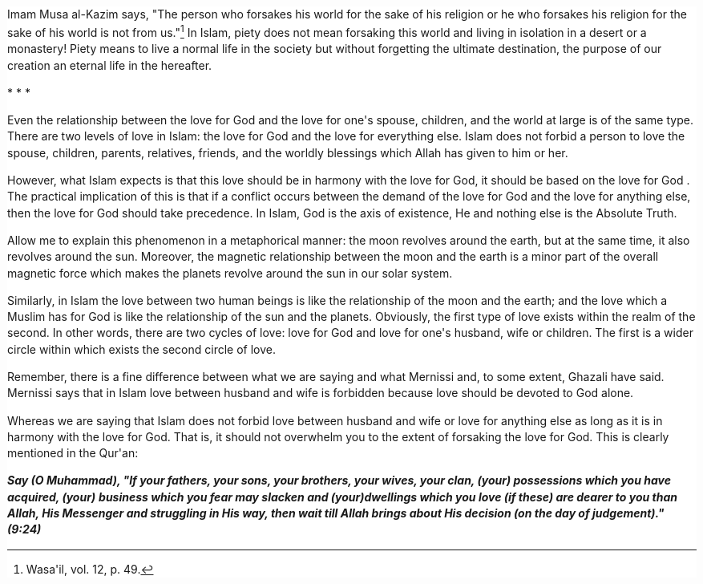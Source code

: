 Imam Musa al-Kazim says, "The person who forsakes his world for the sake
of his religion or he who forsakes his religion for the sake of his
world is not from us."[^55] In Islam, piety does not mean forsaking this
world and living in isolation in a desert or a monastery! Piety means to
live a normal life in the society but without forgetting the ultimate
destination, the purpose of our creation an eternal life in the
hereafter.

\* \* \*

Even the relationship between the love for God and the love for one's
spouse, children, and the world at large is of the same type. There are
two levels of love in Islam: the love for God and the love for
everything else. Islam does not forbid a person to love the spouse,
children, parents, relatives, friends, and the worldly blessings which
Allah has given to him or her.

However, what Islam expects is that this love should be in harmony with
the love for God, it should be based on the love for God . The practical
implication of this is that if a conflict occurs between the demand of
the love for God and the love for anything else, then the love for God
should take precedence. In Islam, God is the axis of existence, He and
nothing else is the Absolute Truth.

Allow me to explain this phenomenon in a metaphorical manner: the moon
revolves around the earth, but at the same time, it also revolves around
the sun. Moreover, the magnetic relationship between the moon and the
earth is a minor part of the overall magnetic force which makes the
planets revolve around the sun in our solar system.

Similarly, in Islam the love between two human beings is like the
relationship of the moon and the earth; and the love which a Muslim has
for God is like the relationship of the sun and the planets. Obviously,
the first type of love exists within the realm of the second. In other
words, there are two cycles of love: love for God and love for one's
husband, wife or children. The first is a wider circle within which
exists the second circle of love.

Remember, there is a fine difference between what we are saying and what
Mernissi and, to some extent, Ghazali have said. Mernissi says that in
Islam love between husband and wife is forbidden because love should be
devoted to God alone.

Whereas we are saying that Islam does not forbid love between husband
and wife or love for anything else as long as it is in harmony with the
love for God. That is, it should not overwhelm you to the extent of
forsaking the love for God. This is clearly mentioned in the Qur'an:

***Say (O Muhammad), "If your fathers, your sons, your brothers, your
wives, your clan, (your) possessions which you have acquired, (your)***
***business which you fear may slacken and (your)dwellings which you
love (if these) are dearer to you than Allah, His Messenger and
struggling in His way, then wait till Allah brings about His decision
(on the day of judgement)."*** ***(9:24)***


[^1]: Marriage and Morals, p. 175-176.
[^2]: Wasa'ilu 'sh-Shi'ah, vol. 14, p. 24.
[^3]: Wasa'il, vol. 14, p. 3.
[^4]: Wasa'il, vol. 14, p. 25.
[^5]: Wasa'il, vol. 14, p. 3-4, 6.
[^6]: Wasa'il, Vol. 14, p. 4.
[^7]: Wasa'il, Vol. 14, p. 9.
[^8]: Wasa'il, Vol. 14, p. 10.
[^9]: Wasa'il, Vol. 14, p. 23.
[^10]: Wasa'il, Vol. 14, p. 23.
[^11]: Wasa'il, Vol. 14, p. 10.
[^12]: Wasa'il, Vol. 14, p. 10.
[^13]: Wasa'il, Vol. 14, p.4
[^14]: Wasa'il, Vol. 14, p. 4
[^15]: Wasa'il, Vol. 14, p. 8-9.
[^16]: Wasa'il, Vol. 14, p. 117.
[^17]: Wasa'il, Vol. 14, p. 117-118.
[^18]: Wasa'il, Vol. 14, p. 7.
[^19]: Wasa'il, Vol. 14, p.7.
[^20]: Wasa'il, Vol. 14, p.5.
[^21]: Wasa'il, Vol. 14, p.9.
[^22]: Wasa'il, Vol. 14, p.11.
[^23]: Wasa'il, Vol. 14, p.11.
[^24]: Wasa'il, Vol. 14, p.7.
[^25]: Wasa'il, Vol. 14, p.6.
[^26]: Wasa'il, Vol. 14, p. 25
[^27]: Wasa'il 'sh-Shi'ah, Vol. 14, p. 74
[^28]: Beyond the Veil, p.44.
[^29]: Beyond the Veil, p.45
[^30]: Wasa'il, vol. 14, p.40
[^31]: Beyond the Veil, p. 36, quoting Freud's New Introductory
[^32]: Beyond the Veil, p. 37.
[^33]: At-Tabrasi, al-Ihtijaj, vol. 1, p. 48 For a similar hadith in
[^34]: Beyond the Veil, p. 38
[^35]: Al-Ghazali, Ihya, vol. 2, p. 148
[^36]: Beyond the Veil, p. 39, Ihya, vol. 2, p. 148
[^37]: Beyond the Veil, p.113.
[^38]: Beyond the Veil, p. 107.
[^39]: Wasa'ilu 'sh-Shi'ah, vol. 14, p.9.
[^40]: Wasa'ilu 'sh-Shi'ah, p. 10.
[^41]: Wasa'ilu 'sh-Shi'ah, p. 9.
[^42]: Wasa'ilu 'sh-Shi'ah, p.11.
[^43]: Wasa'ilu 'sh-Shi'ah, p. 11.
[^44]: Beyond the Veil, p.45.
[^45]: See the editor's footnote in Ihya', vol. 2, p. 101 and also in
[^46]: Ihya', vol. 2, p. 110, Beyond the Veil, p. 42
[^47]: Wasa'il, vol. 14, p. 73.
[^48]: Ihya', vol. 2, p. 110; Beyond the Veil, p. 42.
[^49]: Ihya', vol. 2, p. 117.
[^50]: Wasa'il, vol. 14, p. 24.
[^51]: Ihya' vol. 2, p. 118.
[^52]: Ihya', vol. 2, p. 119.
[^53]: Aklaq-e Jinsi, p. 67.
[^54]: Wasa'il, vol. 12, p. 49.
[^55]: Wasa'il, vol. 12, p. 49.
[^56]: Quoted in Scruton, Sexual Desire, p. 2.
[^57]: Russell, Marriage and Morals, p. 293-294.
[^58]: Russell, Marriage and Morals, p. 91-92.